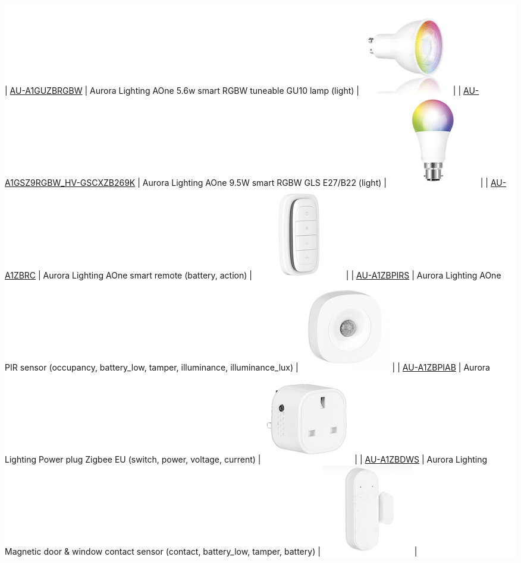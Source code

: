 | [AU-A1GUZBRGBW](../devices/AU-A1GUZBRGBW.md) | Aurora Lighting AOne 5.6w smart RGBW tuneable GU10 lamp (light) | ![../images/devices/AU-A1GUZBRGBW.jpg](../images/devices/AU-A1GUZBRGBW.jpg) |
| [AU-A1GSZ9RGBW_HV-GSCXZB269K](../devices/AU-A1GSZ9RGBW_HV-GSCXZB269K.md) | Aurora Lighting AOne 9.5W smart RGBW GLS E27/B22 (light) | ![../images/devices/AU-A1GSZ9RGBW_HV-GSCXZB269K.jpg](../images/devices/AU-A1GSZ9RGBW_HV-GSCXZB269K.jpg) |
| [AU-A1ZBRC](../devices/AU-A1ZBRC.md) | Aurora Lighting AOne smart remote (battery, action) | ![../images/devices/AU-A1ZBRC.jpg](../images/devices/AU-A1ZBRC.jpg) |
| [AU-A1ZBPIRS](../devices/AU-A1ZBPIRS.md) | Aurora Lighting AOne PIR sensor (occupancy, battery_low, tamper, illuminance, illuminance_lux) | ![../images/devices/AU-A1ZBPIRS.jpg](../images/devices/AU-A1ZBPIRS.jpg) |
| [AU-A1ZBPIAB](../devices/AU-A1ZBPIAB.md) | Aurora Lighting Power plug Zigbee EU (switch, power, voltage, current) | ![../images/devices/AU-A1ZBPIAB.jpg](../images/devices/AU-A1ZBPIAB.jpg) |
| [AU-A1ZBDWS](../devices/AU-A1ZBDWS.md) | Aurora Lighting Magnetic door & window contact sensor (contact, battery_low, tamper, battery) | ![../images/devices/AU-A1ZBDWS.jpg](../images/devices/AU-A1ZBDWS.jpg) |